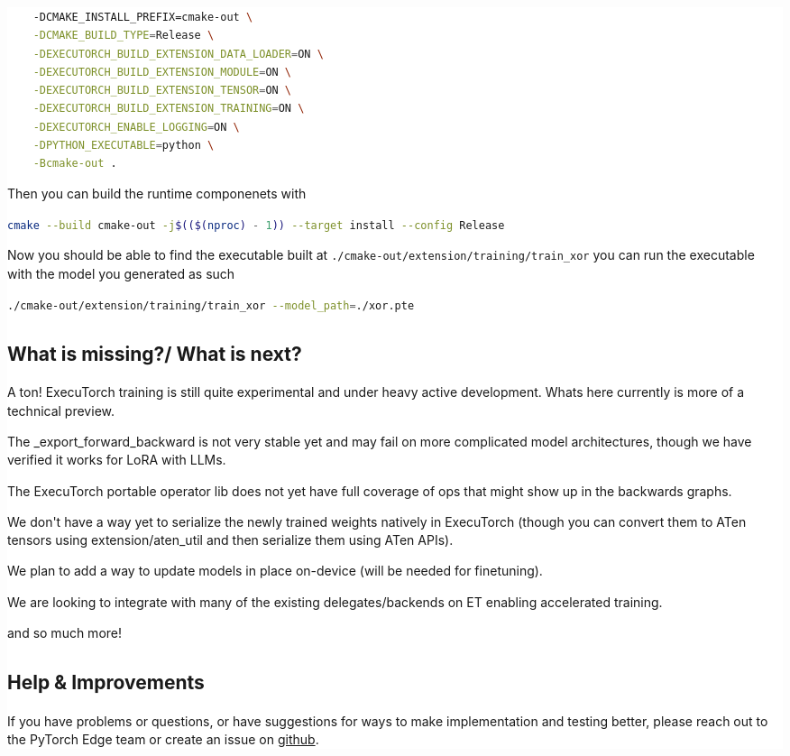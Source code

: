 ```bash
    -DCMAKE_INSTALL_PREFIX=cmake-out \
    -DCMAKE_BUILD_TYPE=Release \
    -DEXECUTORCH_BUILD_EXTENSION_DATA_LOADER=ON \
    -DEXECUTORCH_BUILD_EXTENSION_MODULE=ON \
    -DEXECUTORCH_BUILD_EXTENSION_TENSOR=ON \
    -DEXECUTORCH_BUILD_EXTENSION_TRAINING=ON \
    -DEXECUTORCH_ENABLE_LOGGING=ON \
    -DPYTHON_EXECUTABLE=python \
    -Bcmake-out .
```
Then you can build the runtime componenets with

```bash
cmake --build cmake-out -j$(($(nproc) - 1)) --target install --config Release
```

Now you should be able to find the executable built at `./cmake-out/extension/training/train_xor` you can run the executable with the model you generated as such
```bash
./cmake-out/extension/training/train_xor --model_path=./xor.pte
```

## What is missing?/ What is next?
A ton! ExecuTorch training is still quite experimental and under heavy active development. Whats here currently is more of a technical preview.

The _export_forward_backward is not very stable yet and may fail on more complicated model architectures, though we have verified it works for LoRA with LLMs.

The ExecuTorch portable operator lib does not yet have full coverage of ops that might show up in the backwards graphs.

We don't have a way yet to serialize the newly trained weights natively in ExecuTorch (though you can convert them to ATen tensors using extension/aten_util and then serialize them using ATen APIs).

We plan to add a way to update models in place on-device (will be needed for finetuning).

We are looking to integrate with many of the existing delegates/backends on ET enabling accelerated training.

and so much more!

## Help & Improvements
If you have problems or questions, or have suggestions for ways to make
implementation and testing better, please reach out to the PyTorch Edge team or
create an issue on [github](https://www.github.com/pytorch/executorch/issues).
